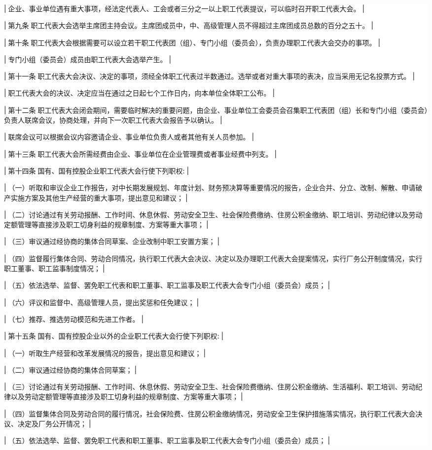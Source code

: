 | 企业、事业单位遇有重大事项，经法定代表人、工会或者三分之一以上职工代表提议，可以临时召开职工代表大会。 |

| 第九条 职工代表大会选举主席团主持会议。主席团成员中，中、高级管理人员不得超过主席团成员总数的百分之五十。 |

| 第十条 职工代表大会根据需要可以设立若干职工代表团（组）、专门小组（委员会），负责办理职工代表大会交办的事项。 |

| 专门小组（委员会）成员由职工代表大会选举产生。 |

| 第十一条 职工代表大会决议、决定的事项，须经全体职工代表过半数通过。选举或者对重大事项的表决，应当采用无记名投票方式。 |

| 职工代表大会的决议、决定应当在通过之日起七个工作日内，向本单位全体职工公布。 |

| 第十二条 职工代表大会闭会期间，需要临时解决的重要问题，由企业、事业单位工会委员会召集职工代表团（组）长和专门小组（委员会）负责人联席会议，协商处理，并向下一次职工代表大会报告予以确认。 |

| 联席会议可以根据会议内容邀请企业、事业单位负责人或者其他有关人员参加。 |

| 第十三条 职工代表大会所需经费由企业、事业单位在企业管理费或者事业经费中列支。 |

| 第十四条 国有、国有控股企业职工代表大会行使下列职权: |

| （一）听取和审议企业工作报告，对中长期发展规划、年度计划、财务预决算等重要情况的报告，企业合并、分立、改制、解散、申请破产实施方案及其他生产经营的重大事项，提出意见和建议； |

| （二）讨论通过有关劳动报酬、工作时间、休息休假、劳动安全卫生、社会保险费缴纳、住房公积金缴纳、职工培训、劳动纪律以及劳动定额管理等直接涉及职工切身利益的规章制度、方案等重大事项； |

| （三）审议通过经协商的集体合同草案、企业改制中职工安置方案； |

| （四）监督履行集体合同、劳动合同情况，执行职工代表大会决议、决定以及办理职工代表大会提案情况，实行厂务公开制度情况，实行职工董事、职工监事制度情况； |

| （五）依法选举、监督、罢免职工代表和职工董事、职工监事及职工代表大会专门小组（委员会）成员； |

| （六）评议和监督中、高级管理人员，提出奖惩和任免建议； |

| （七）推荐、推选劳动模范和先进工作者。 |

| 第十五条 国有、国有控股企业以外的企业职工代表大会行使下列职权: |

| （一）听取生产经营和改革发展情况的报告，提出意见和建议； |

| （二）审议通过经协商的集体合同草案； |

| （三）讨论通过有关劳动报酬、工作时间、休息休假、劳动安全卫生、社会保险费缴纳、住房公积金缴纳、生活福利、职工培训、劳动纪律以及劳动定额管理等直接涉及职工切身利益的规章制度、方案等重大事项； |

| （四）监督集体合同及劳动合同的履行情况，社会保险费、住房公积金缴纳情况，劳动安全卫生保护措施落实情况，执行职工代表大会决议、决定及厂务公开情况； |

| （五）依法选举、监督、罢免职工代表和职工董事、职工监事及职工代表大会专门小组（委员会）成员； |
